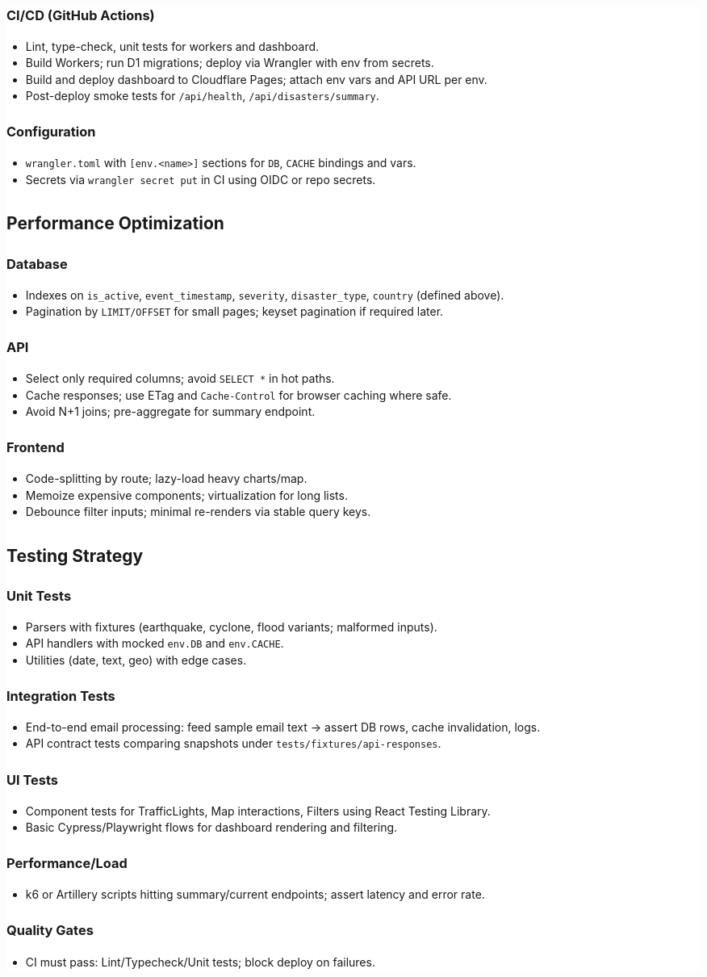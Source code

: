 ### CI/CD (GitHub Actions)
- Lint, type-check, unit tests for workers and dashboard.
- Build Workers; run D1 migrations; deploy via Wrangler with env from secrets.
- Build and deploy dashboard to Cloudflare Pages; attach env vars and API URL per env.
- Post-deploy smoke tests for `/api/health`, `/api/disasters/summary`.

### Configuration
- `wrangler.toml` with `[env.<name>]` sections for `DB`, `CACHE` bindings and vars.
- Secrets via `wrangler secret put` in CI using OIDC or repo secrets.

## Performance Optimization

### Database
- Indexes on `is_active`, `event_timestamp`, `severity`, `disaster_type`, `country` (defined above).
- Pagination by `LIMIT/OFFSET` for small pages; keyset pagination if required later.

### API
- Select only required columns; avoid `SELECT *` in hot paths.
- Cache responses; use ETag and `Cache-Control` for browser caching where safe.
- Avoid N+1 joins; pre-aggregate for summary endpoint.

### Frontend
- Code-splitting by route; lazy-load heavy charts/map.
- Memoize expensive components; virtualization for long lists.
- Debounce filter inputs; minimal re-renders via stable query keys.

## Testing Strategy

### Unit Tests
- Parsers with fixtures (earthquake, cyclone, flood variants; malformed inputs).
- API handlers with mocked `env.DB` and `env.CACHE`.
- Utilities (date, text, geo) with edge cases.

### Integration Tests
- End-to-end email processing: feed sample email text -> assert DB rows, cache invalidation, logs.
- API contract tests comparing snapshots under `tests/fixtures/api-responses`.

### UI Tests
- Component tests for TrafficLights, Map interactions, Filters using React Testing Library.
- Basic Cypress/Playwright flows for dashboard rendering and filtering.

### Performance/Load
- k6 or Artillery scripts hitting summary/current endpoints; assert latency and error rate.

### Quality Gates
- CI must pass: Lint/Typecheck/Unit tests; block deploy on failures.